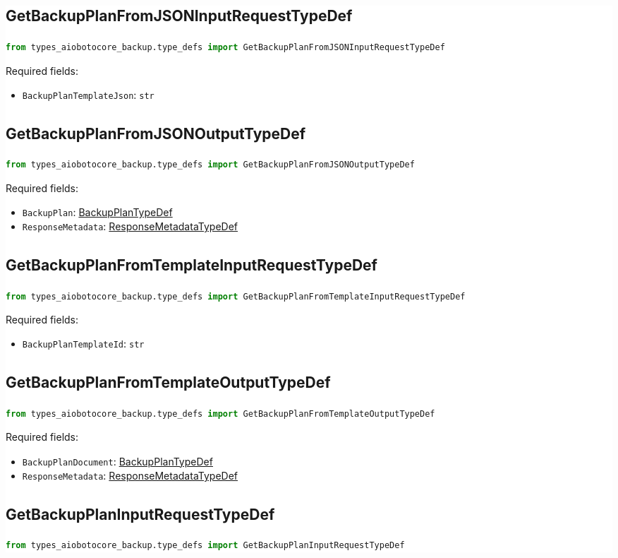 <a id="getbackupplanfromjsoninputrequesttypedef"></a>

## GetBackupPlanFromJSONInputRequestTypeDef

```python
from types_aiobotocore_backup.type_defs import GetBackupPlanFromJSONInputRequestTypeDef
```

Required fields:

- `BackupPlanTemplateJson`: `str`

<a id="getbackupplanfromjsonoutputtypedef"></a>

## GetBackupPlanFromJSONOutputTypeDef

```python
from types_aiobotocore_backup.type_defs import GetBackupPlanFromJSONOutputTypeDef
```

Required fields:

- `BackupPlan`: [BackupPlanTypeDef](./type_defs.md#backupplantypedef)
- `ResponseMetadata`:
  [ResponseMetadataTypeDef](./type_defs.md#responsemetadatatypedef)

<a id="getbackupplanfromtemplateinputrequesttypedef"></a>

## GetBackupPlanFromTemplateInputRequestTypeDef

```python
from types_aiobotocore_backup.type_defs import GetBackupPlanFromTemplateInputRequestTypeDef
```

Required fields:

- `BackupPlanTemplateId`: `str`

<a id="getbackupplanfromtemplateoutputtypedef"></a>

## GetBackupPlanFromTemplateOutputTypeDef

```python
from types_aiobotocore_backup.type_defs import GetBackupPlanFromTemplateOutputTypeDef
```

Required fields:

- `BackupPlanDocument`: [BackupPlanTypeDef](./type_defs.md#backupplantypedef)
- `ResponseMetadata`:
  [ResponseMetadataTypeDef](./type_defs.md#responsemetadatatypedef)

<a id="getbackupplaninputrequesttypedef"></a>

## GetBackupPlanInputRequestTypeDef

```python
from types_aiobotocore_backup.type_defs import GetBackupPlanInputRequestTypeDef
```
